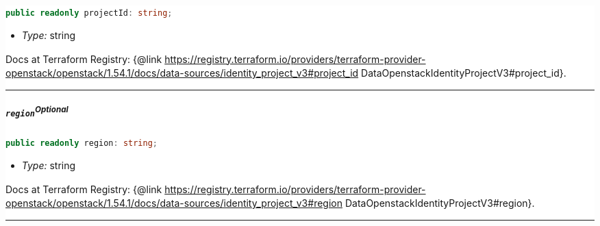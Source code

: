 ```typescript
public readonly projectId: string;
```

- *Type:* string

Docs at Terraform Registry: {@link https://registry.terraform.io/providers/terraform-provider-openstack/openstack/1.54.1/docs/data-sources/identity_project_v3#project_id DataOpenstackIdentityProjectV3#project_id}.

---

##### `region`<sup>Optional</sup> <a name="region" id="@ithings/cdktf-provider-openstack.dataOpenstackIdentityProjectV3.DataOpenstackIdentityProjectV3Config.property.region"></a>

```typescript
public readonly region: string;
```

- *Type:* string

Docs at Terraform Registry: {@link https://registry.terraform.io/providers/terraform-provider-openstack/openstack/1.54.1/docs/data-sources/identity_project_v3#region DataOpenstackIdentityProjectV3#region}.

---



